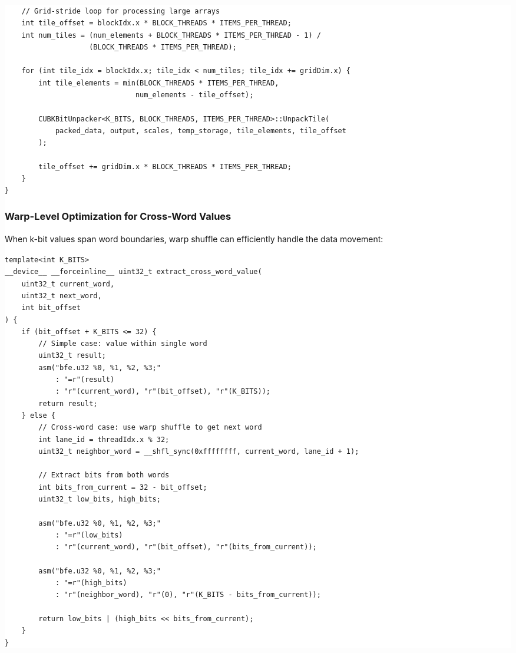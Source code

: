 ```cuda
    // Grid-stride loop for processing large arrays
    int tile_offset = blockIdx.x * BLOCK_THREADS * ITEMS_PER_THREAD;
    int num_tiles = (num_elements + BLOCK_THREADS * ITEMS_PER_THREAD - 1) / 
                    (BLOCK_THREADS * ITEMS_PER_THREAD);
    
    for (int tile_idx = blockIdx.x; tile_idx < num_tiles; tile_idx += gridDim.x) {
        int tile_elements = min(BLOCK_THREADS * ITEMS_PER_THREAD, 
                               num_elements - tile_offset);
        
        CUBKBitUnpacker<K_BITS, BLOCK_THREADS, ITEMS_PER_THREAD>::UnpackTile(
            packed_data, output, scales, temp_storage, tile_elements, tile_offset
        );
        
        tile_offset += gridDim.x * BLOCK_THREADS * ITEMS_PER_THREAD;
    }
}
```

### Warp-Level Optimization for Cross-Word Values

When k-bit values span word boundaries, warp shuffle can efficiently handle the data movement:

```cuda
template<int K_BITS>
__device__ __forceinline__ uint32_t extract_cross_word_value(
    uint32_t current_word, 
    uint32_t next_word,
    int bit_offset
) {
    if (bit_offset + K_BITS <= 32) {
        // Simple case: value within single word
        uint32_t result;
        asm("bfe.u32 %0, %1, %2, %3;" 
            : "=r"(result) 
            : "r"(current_word), "r"(bit_offset), "r"(K_BITS));
        return result;
    } else {
        // Cross-word case: use warp shuffle to get next word
        int lane_id = threadIdx.x % 32;
        uint32_t neighbor_word = __shfl_sync(0xffffffff, current_word, lane_id + 1);
        
        // Extract bits from both words
        int bits_from_current = 32 - bit_offset;
        uint32_t low_bits, high_bits;
        
        asm("bfe.u32 %0, %1, %2, %3;" 
            : "=r"(low_bits) 
            : "r"(current_word), "r"(bit_offset), "r"(bits_from_current));
        
        asm("bfe.u32 %0, %1, %2, %3;" 
            : "=r"(high_bits) 
            : "r"(neighbor_word), "r"(0), "r"(K_BITS - bits_from_current));
        
        return low_bits | (high_bits << bits_from_current);
    }
}
```
